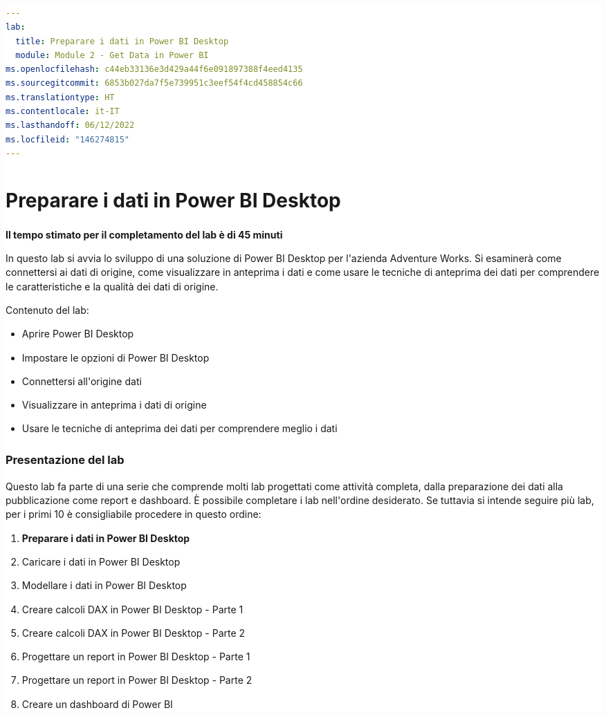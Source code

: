 ```yaml
---
lab:
  title: Preparare i dati in Power BI Desktop
  module: Module 2 - Get Data in Power BI
ms.openlocfilehash: c44eb33136e3d429a44f6e091897388f4eed4135
ms.sourcegitcommit: 6853b027da7f5e739951c3eef54f4cd458854c66
ms.translationtype: HT
ms.contentlocale: it-IT
ms.lasthandoff: 06/12/2022
ms.locfileid: "146274815"
---
```

# <a name="prepare-data-in-power-bi-desktop"></a>**Preparare i dati in Power BI Desktop**

**Il tempo stimato per il completamento del lab è di 45 minuti**

In questo lab si avvia lo sviluppo di una soluzione di Power BI Desktop per l'azienda Adventure Works. Si esaminerà come connettersi ai dati di origine, come visualizzare in anteprima i dati e come usare le tecniche di anteprima dei dati per comprendere le caratteristiche e la qualità dei dati di origine.

Contenuto del lab:

- Aprire Power BI Desktop

- Impostare le opzioni di Power BI Desktop

- Connettersi all'origine dati

- Visualizzare in anteprima i dati di origine

- Usare le tecniche di anteprima dei dati per comprendere meglio i dati

### <a name="lab-story"></a>**Presentazione del lab**

Questo lab fa parte di una serie che comprende molti lab progettati come attività completa, dalla preparazione dei dati alla pubblicazione come report e dashboard. È possibile completare i lab nell'ordine desiderato. Se tuttavia si intende seguire più lab, per i primi 10 è consigliabile procedere in questo ordine:

1. **Preparare i dati in Power BI Desktop**

2. Caricare i dati in Power BI Desktop

3. Modellare i dati in Power BI Desktop

5. Creare calcoli DAX in Power BI Desktop - Parte 1

6. Creare calcoli DAX in Power BI Desktop - Parte 2

7. Progettare un report in Power BI Desktop - Parte 1

8. Progettare un report in Power BI Desktop - Parte 2

9. Creare un dashboard di Power BI
